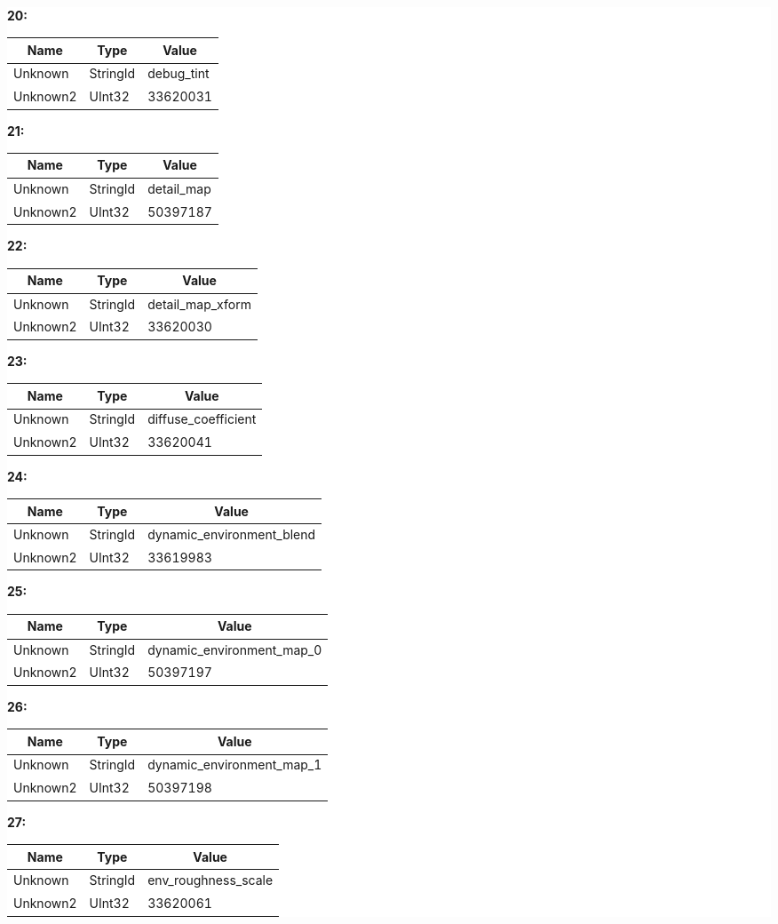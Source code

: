 
**20:**

Name	| Type	| Value
---	|---	|---	|
Unknown	|StringId	|debug_tint
Unknown2	|UInt32	|33620031


**21:**

Name	| Type	| Value
---	|---	|---	|
Unknown	|StringId	|detail_map
Unknown2	|UInt32	|50397187


**22:**

Name	| Type	| Value
---	|---	|---	|
Unknown	|StringId	|detail_map_xform
Unknown2	|UInt32	|33620030


**23:**

Name	| Type	| Value
---	|---	|---	|
Unknown	|StringId	|diffuse_coefficient
Unknown2	|UInt32	|33620041


**24:**

Name	| Type	| Value
---	|---	|---	|
Unknown	|StringId	|dynamic_environment_blend
Unknown2	|UInt32	|33619983


**25:**

Name	| Type	| Value
---	|---	|---	|
Unknown	|StringId	|dynamic_environment_map_0
Unknown2	|UInt32	|50397197


**26:**

Name	| Type	| Value
---	|---	|---	|
Unknown	|StringId	|dynamic_environment_map_1
Unknown2	|UInt32	|50397198


**27:**

Name	| Type	| Value
---	|---	|---	|
Unknown	|StringId	|env_roughness_scale
Unknown2	|UInt32	|33620061
